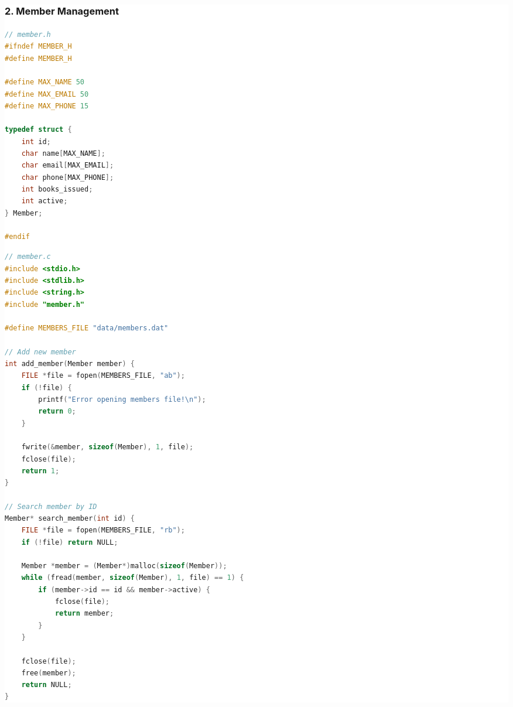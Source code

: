 ### **2. Member Management**

```c
// member.h
#ifndef MEMBER_H
#define MEMBER_H

#define MAX_NAME 50
#define MAX_EMAIL 50
#define MAX_PHONE 15

typedef struct {
    int id;
    char name[MAX_NAME];
    char email[MAX_EMAIL];
    char phone[MAX_PHONE];
    int books_issued;
    int active;
} Member;

#endif
```

```c
// member.c
#include <stdio.h>
#include <stdlib.h>
#include <string.h>
#include "member.h"

#define MEMBERS_FILE "data/members.dat"

// Add new member
int add_member(Member member) {
    FILE *file = fopen(MEMBERS_FILE, "ab");
    if (!file) {
        printf("Error opening members file!\n");
        return 0;
    }

    fwrite(&member, sizeof(Member), 1, file);
    fclose(file);
    return 1;
}

// Search member by ID
Member* search_member(int id) {
    FILE *file = fopen(MEMBERS_FILE, "rb");
    if (!file) return NULL;

    Member *member = (Member*)malloc(sizeof(Member));
    while (fread(member, sizeof(Member), 1, file) == 1) {
        if (member->id == id && member->active) {
            fclose(file);
            return member;
        }
    }

    fclose(file);
    free(member);
    return NULL;
}
```
